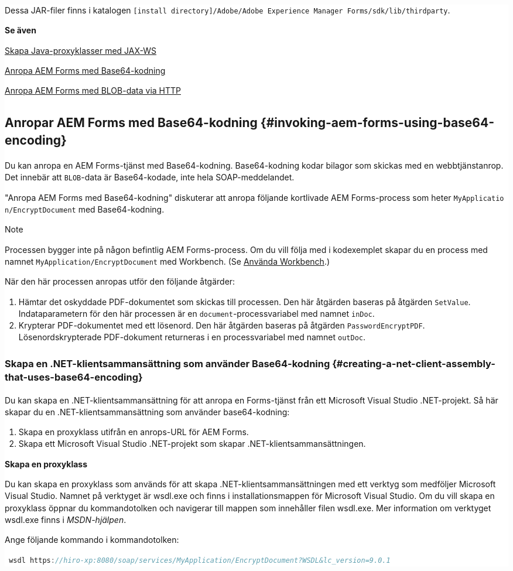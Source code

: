    Dessa JAR-filer finns i katalogen `[install directory]/Adobe/Adobe Experience Manager Forms/sdk/lib/thirdparty`.

**Se även**

[Skapa Java-proxyklasser med JAX-WS](#creating-java-proxy-classes-using-jax-ws)

[Anropa AEM Forms med Base64-kodning](#invoking-aem-forms-using-base64-encoding)

[Anropa AEM Forms med BLOB-data via HTTP](#invoking-aem-forms-using-blob-data-over-http)

## Anropar AEM Forms med Base64-kodning {#invoking-aem-forms-using-base64-encoding}

Du kan anropa en AEM Forms-tjänst med Base64-kodning. Base64-kodning kodar bilagor som skickas med en webbtjänstanrop. Det innebär att `BLOB`-data är Base64-kodade, inte hela SOAP-meddelandet.

&quot;Anropa AEM Forms med Base64-kodning&quot; diskuterar att anropa följande kortlivade AEM Forms-process som heter `MyApplication/EncryptDocument` med Base64-kodning.

>[!NOTE]
>
>Processen bygger inte på någon befintlig AEM Forms-process. Om du vill följa med i kodexemplet skapar du en process med namnet `MyApplication/EncryptDocument` med Workbench. (Se [Använda Workbench](https://www.adobe.com/go/learn_aemforms_workbench_63).)

När den här processen anropas utför den följande åtgärder:

1. Hämtar det oskyddade PDF-dokumentet som skickas till processen. Den här åtgärden baseras på åtgärden `SetValue`. Indataparametern för den här processen är en `document`-processvariabel med namnet `inDoc`.
1. Krypterar PDF-dokumentet med ett lösenord. Den här åtgärden baseras på åtgärden `PasswordEncryptPDF`. Lösenordskrypterade PDF-dokument returneras i en processvariabel med namnet `outDoc`.

### Skapa en .NET-klientsammansättning som använder Base64-kodning {#creating-a-net-client-assembly-that-uses-base64-encoding}

Du kan skapa en .NET-klientsammansättning för att anropa en Forms-tjänst från ett Microsoft Visual Studio .NET-projekt. Så här skapar du en .NET-klientsammansättning som använder base64-kodning:

1. Skapa en proxyklass utifrån en anrops-URL för AEM Forms.
1. Skapa ett Microsoft Visual Studio .NET-projekt som skapar .NET-klientsammansättningen.

**Skapa en proxyklass**

Du kan skapa en proxyklass som används för att skapa .NET-klientsammansättningen med ett verktyg som medföljer Microsoft Visual Studio. Namnet på verktyget är wsdl.exe och finns i installationsmappen för Microsoft Visual Studio. Om du vill skapa en proxyklass öppnar du kommandotolken och navigerar till mappen som innehåller filen wsdl.exe. Mer information om verktyget wsdl.exe finns i *MSDN-hjälpen*.

Ange följande kommando i kommandotolken:

```java
 wsdl https://hiro-xp:8080/soap/services/MyApplication/EncryptDocument?WSDL&lc_version=9.0.1
```
